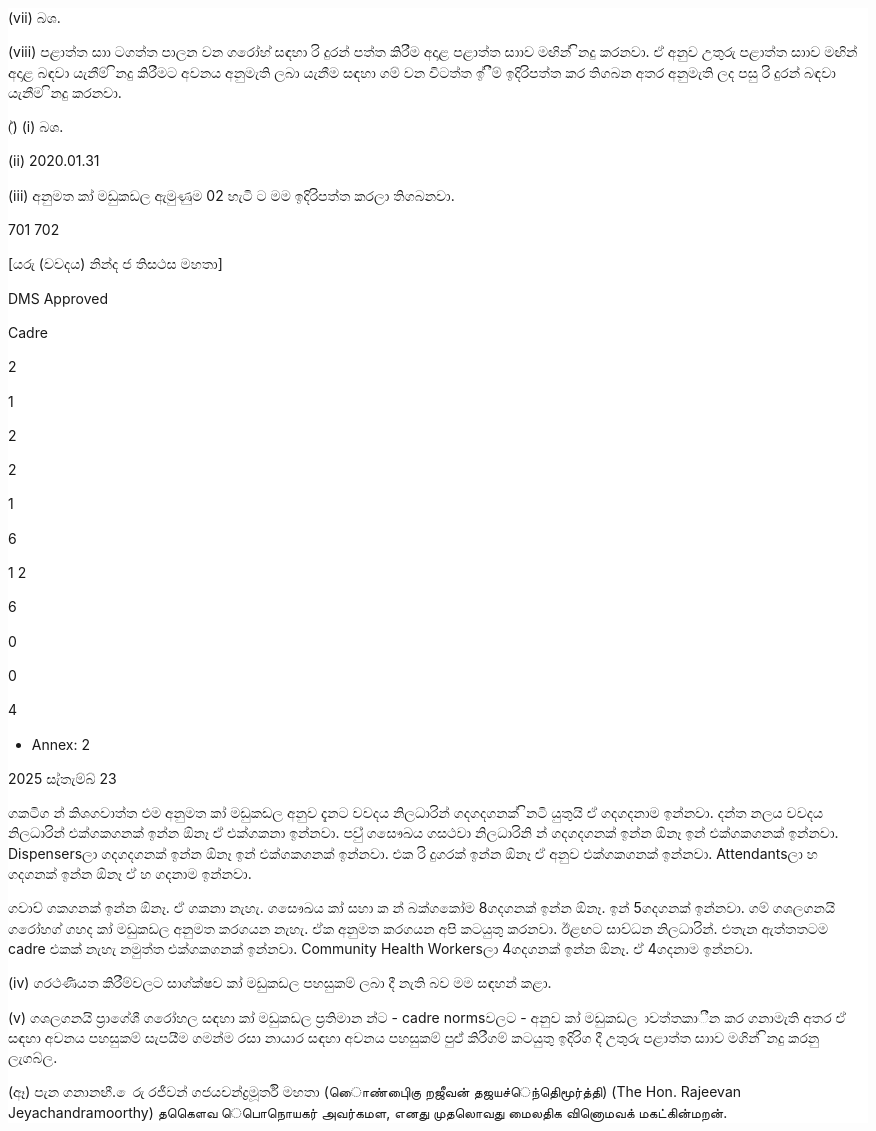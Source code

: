 (vii) බශ.

(viii) පළාත්ත සාා ටගත්ත පාලන වන ගරෝහ් සඳහා රි දුරන් පත්ත කිරීම අදාළ පළාත්ත සාාව මඟින් ිනදු කරනවා. ඒ අනුව උතුරු පළාත්ත සාාව මඟින් අදාළ බඳවා යැනීම් ිනදු කිරීමට අවනය අනුමැති ලබා යැනීම සඳහා ගම් වන විටත්ත ඉ් ීම් ඉදිරිපත්ත කර තිගබන අතර අනුමැති ලද පසු රි දුරන් බඳවා යැනීම ිනදු කරනවා.

(්) (i) බශ.

(ii) 2020.01.31

(iii) අනුමත කා් මඩුකඩල ඇමුණුම 02 හැටි ට මම ඉදිරිපත්ත කරලා තිගබනවා.

701 702

[යරු (වවදය) නින්ද ජ තිසථස මහතා]

DMS Approved

Cadre

2

1

2

2

1

6

1 2

6

0

0

4

* Annex: 2

2025 සැ්තැම්බ් 23

ගකටිග න් කිශගවාත්ත එම අනුමත කා් මඩුකඩල අනුව දැනට වවදය නිලධාරින් ගදගදගනක් ිනටි යුතුයි ඒ ගදගදනාම ඉන්නවා. දන්ත නලය වවදය නිලධාරින් එක්ගකගනක් ඉන්න ඕනෑ ඒ එක්ගකනා ඉන්නවා. පවු් ගසෞඛය ගසථවා නිලධාරිනි න් ගදගදගනක් ඉන්න ඕනෑ ඉන් එක්ගකගනක් ඉන්නවා. Dispensersලා ගදගදගනක් ඉන්න ඕනෑ ඉන් එක්ගකගනක් ඉන්නවා. එක රි දුගරක් ඉන්න ඕනෑ ඒ අනුව එක්ගකගනක් ඉන්නවා. Attendantsලා හ ගදගනක් ඉන්න ඕනෑ ඒ හ ගදනාම ඉන්නවා.

ගවාච් ගකගනක් ඉන්න ඕනෑ. ඒ ගකනා නැහැ. ගසෞඛය කා් සහා ක න් බක්ගකෝම 8ගදගනක් ඉන්න ඕනෑ. ඉන් 5ගදගනක් ඉන්නවා. ගම් ගශලගනයි ගරෝහග් ගහද කා් මඩුකඩල අනුමත කරගයන නැහැ. ඒක අනුමත කරගයන අපි කටයුතු කරනවා. ඊළඟට සාව්ධන නිලධාරින්. එතැන ඇත්තතටම cadre එකක් නැහැ නමුත්ත එක්ගකගනක් ඉන්නවා. Community Health Workersලා 4ගදගනක් ඉන්න ඕනෑ. ඒ 4ගදනාම ඉන්නවා.

(iv) ග‍රථණියත කිරීම්වලට සාග්ක්ෂව කා් මඩුකඩල පහසුකම් ලබා දී නැති බව මම සඳහන් කළා.

(v) ගශලගනයි ප්‍රාගේශී ගරෝහල සඳහා කා් මඩුකඩල ප්‍රතිමාන න්ට - cadre normsවලට - අනුව කා් මඩුකඩල ාවත්තකාීන කර ගනාමැති අතර ඒ සඳහා අවනය පහසුකම් සැපයීම ගමන්ම රසා නායාර සඳහා අවනය පහසුකම් පුළු් කිරීගම් කටයුතු ඉදිරිග දී උතුරු පළාත්ත සාාව මගින් ිනදු කරනු ලැගබ්ල.

(ඈ) පැන ගනානඟී. ෙරු රජීවන් ගජයචන්ද්‍රමූර්ති මහතා (ைொண்புைிகு றஜீவன் தஜயச்ெந்திெமூர்த்தி) (The Hon. Rajeevan Jeyachandramoorthy) தகௌெவ ெபொநொயகர் அவர்கமள, எனது முதலொவது மைலதிக வினொமவக் மகட்கின்மறன்.
